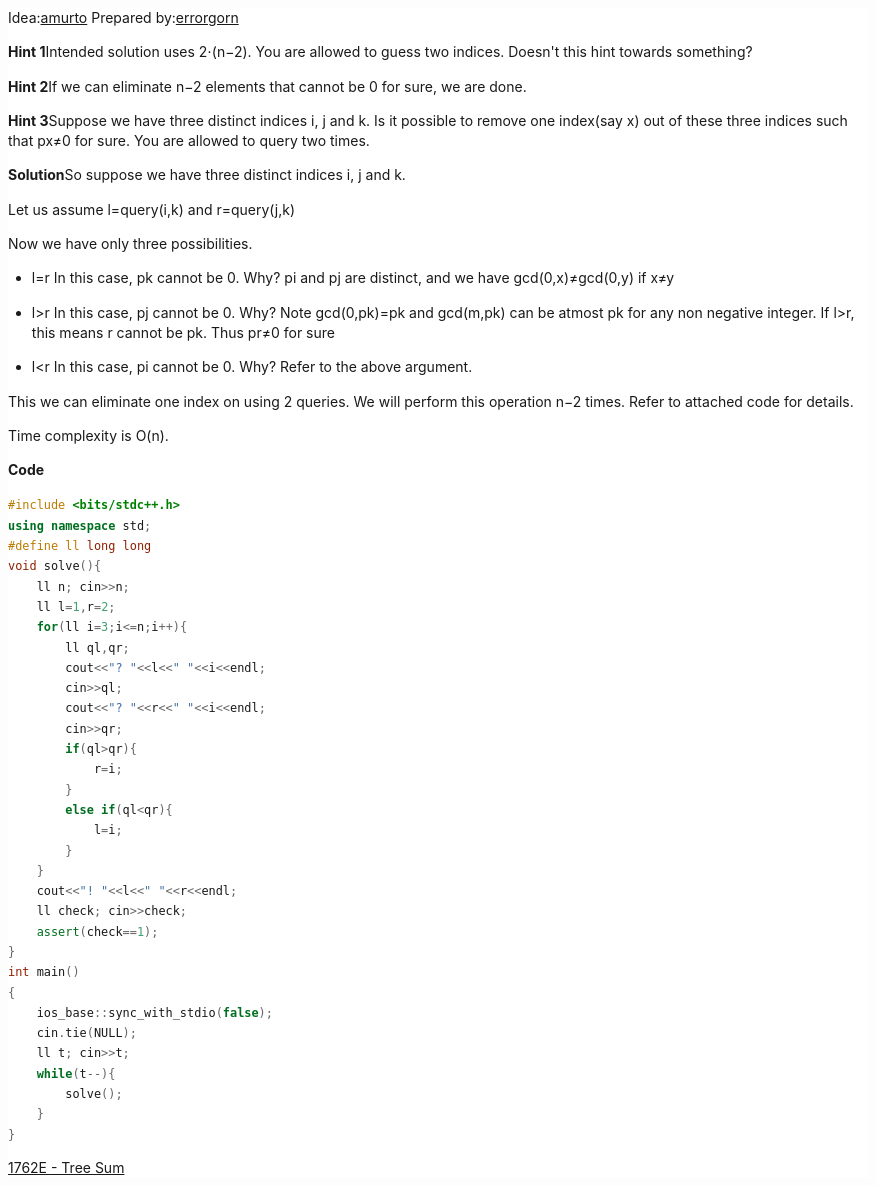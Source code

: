 Idea:[amurto](https://codeforces.com/profile/amurto "Master amurto") Prepared by:[errorgorn](https://codeforces.com/profile/errorgorn "International Grandmaster errorgorn")

 **Hint 1**Intended solution uses 2⋅(n−2). You are allowed to guess two indices. Doesn't this hint towards something? 

 **Hint 2**If we can eliminate n−2 elements that cannot be 0 for sure, we are done.

 **Hint 3**Suppose we have three distinct indices i, j and k. Is it possible to remove one index(say x) out of these three indices such that px≠0 for sure. You are allowed to query two times. 

 **Solution**So suppose we have three distinct indices i, j and k.

Let us assume l=query(i,k) and r=query(j,k)

Now we have only three possibilities.

 * l=r In this case, pk cannot be 0. Why? pi and pj are distinct, and we have gcd(0,x)≠gcd(0,y) if x≠y

 * l>r In this case, pj cannot be 0. Why? Note gcd(0,pk)=pk and gcd(m,pk) can be atmost pk for any non negative integer. If l>r, this means r cannot be pk. Thus pr≠0 for sure

 * l<r In this case, pi cannot be 0. Why? Refer to the above argument.

This we can eliminate one index on using 2 queries. We will perform this operation n−2 times. Refer to attached code for details.

Time complexity is O(n).

 **Code**
```cpp
#include <bits/stdc++.h>     
using namespace std;
#define ll long long
void solve(){
    ll n; cin>>n;
    ll l=1,r=2;
    for(ll i=3;i<=n;i++){
        ll ql,qr;
        cout<<"? "<<l<<" "<<i<<endl;
        cin>>ql;
        cout<<"? "<<r<<" "<<i<<endl;
        cin>>qr;
        if(ql>qr){
            r=i;
        }
        else if(ql<qr){
            l=i;
        }
    }
    cout<<"! "<<l<<" "<<r<<endl;
    ll check; cin>>check;
    assert(check==1); 
}
int main()                                                                                
{  
    ios_base::sync_with_stdio(false);                         
    cin.tie(NULL);  
    ll t; cin>>t;
    while(t--){
        solve();
    }
} 
```
[1762E - Tree Sum](../problems/E._Tree_Sum.md "Codeforces Round 838 (Div. 2)")
